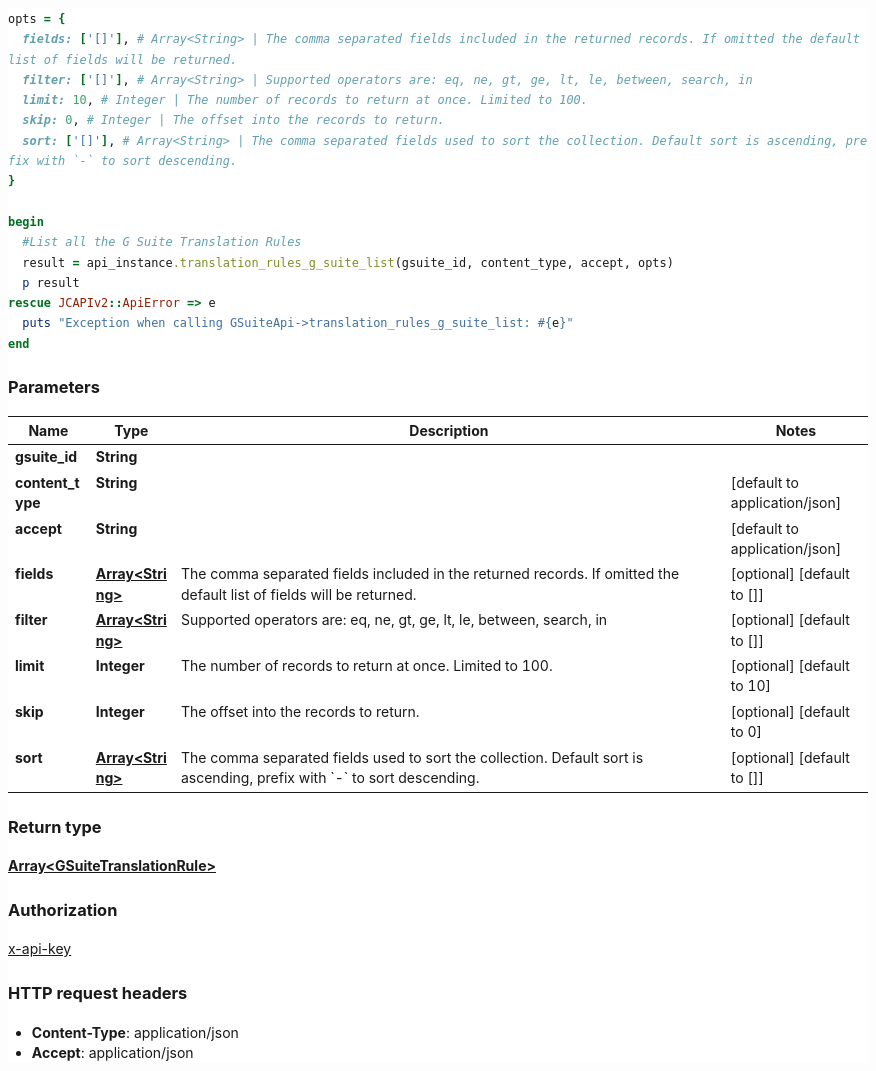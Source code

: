 ```ruby
opts = { 
  fields: ['[]'], # Array<String> | The comma separated fields included in the returned records. If omitted the default list of fields will be returned. 
  filter: ['[]'], # Array<String> | Supported operators are: eq, ne, gt, ge, lt, le, between, search, in
  limit: 10, # Integer | The number of records to return at once. Limited to 100.
  skip: 0, # Integer | The offset into the records to return.
  sort: ['[]'], # Array<String> | The comma separated fields used to sort the collection. Default sort is ascending, prefix with `-` to sort descending. 
}

begin
  #List all the G Suite Translation Rules
  result = api_instance.translation_rules_g_suite_list(gsuite_id, content_type, accept, opts)
  p result
rescue JCAPIv2::ApiError => e
  puts "Exception when calling GSuiteApi->translation_rules_g_suite_list: #{e}"
end
```

### Parameters

Name | Type | Description  | Notes
------------- | ------------- | ------------- | -------------
 **gsuite_id** | **String**|  | 
 **content_type** | **String**|  | [default to application/json]
 **accept** | **String**|  | [default to application/json]
 **fields** | [**Array&lt;String&gt;**](String.md)| The comma separated fields included in the returned records. If omitted the default list of fields will be returned.  | [optional] [default to []]
 **filter** | [**Array&lt;String&gt;**](String.md)| Supported operators are: eq, ne, gt, ge, lt, le, between, search, in | [optional] [default to []]
 **limit** | **Integer**| The number of records to return at once. Limited to 100. | [optional] [default to 10]
 **skip** | **Integer**| The offset into the records to return. | [optional] [default to 0]
 **sort** | [**Array&lt;String&gt;**](String.md)| The comma separated fields used to sort the collection. Default sort is ascending, prefix with &#x60;-&#x60; to sort descending.  | [optional] [default to []]

### Return type

[**Array&lt;GSuiteTranslationRule&gt;**](GSuiteTranslationRule.md)

### Authorization

[x-api-key](../README.md#x-api-key)

### HTTP request headers

 - **Content-Type**: application/json
 - **Accept**: application/json

